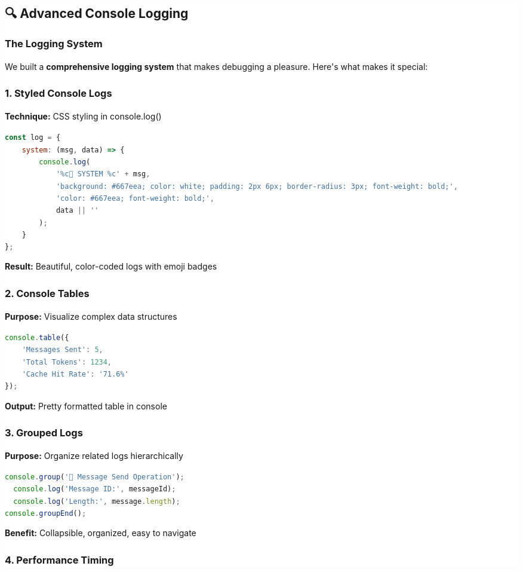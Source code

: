 
## 🔍 Advanced Console Logging

### The Logging System

We built a **comprehensive logging system** that makes debugging a pleasure. Here's what makes it special:

### 1. Styled Console Logs

**Technique:** CSS styling in console.log()

```javascript
const log = {
    system: (msg, data) => {
        console.log(
            '%c🔧 SYSTEM %c' + msg,
            'background: #667eea; color: white; padding: 2px 6px; border-radius: 3px; font-weight: bold;',
            'color: #667eea; font-weight: bold;',
            data || ''
        );
    }
};
```

**Result:** Beautiful, color-coded logs with emoji badges

### 2. Console Tables

**Purpose:** Visualize complex data structures

```javascript
console.table({
    'Messages Sent': 5,
    'Total Tokens': 1234,
    'Cache Hit Rate': '71.6%'
});
```

**Output:** Pretty formatted table in console

### 3. Grouped Logs

**Purpose:** Organize related logs hierarchically

```javascript
console.group('💬 Message Send Operation');
  console.log('Message ID:', messageId);
  console.log('Length:', message.length);
console.groupEnd();
```

**Benefit:** Collapsible, organized, easy to navigate

### 4. Performance Timing
